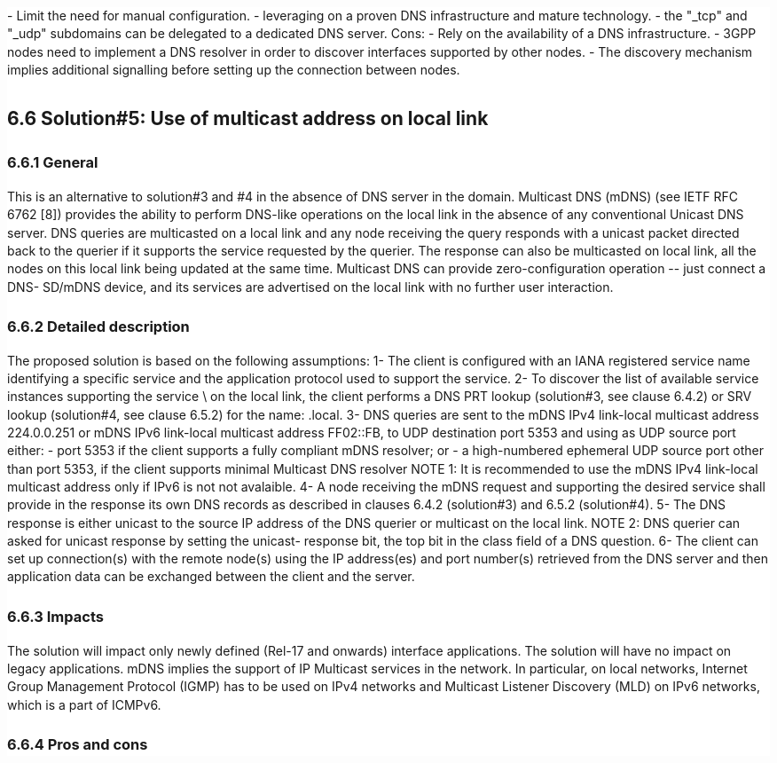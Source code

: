 \- Limit the need for manual configuration.
\- leveraging on a proven DNS infrastructure and mature technology.
\- the \"_tcp\" and \"_udp\" subdomains can be delegated to a dedicated DNS
server.
Cons:
\- Rely on the availability of a DNS infrastructure.
\- 3GPP nodes need to implement a DNS resolver in order to discover interfaces
supported by other nodes.
\- The discovery mechanism implies additional signalling before setting up the
connection between nodes.
## 6.6 Solution#5: Use of multicast address on local link
### 6.6.1 General
This is an alternative to solution#3 and #4 in the absence of DNS server in
the domain.
Multicast DNS (mDNS) (see IETF RFC 6762 [8]) provides the ability to perform
DNS-like operations on the local link in the absence of any conventional
Unicast DNS server. DNS queries are multicasted on a local link and any node
receiving the query responds with a unicast packet directed back to the
querier if it supports the service requested by the querier. The response can
also be multicasted on local link, all the nodes on this local link being
updated at the same time.
Multicast DNS can provide zero-configuration operation -- just connect a DNS-
SD/mDNS device, and its services are advertised on the local link with no
further user interaction.
### 6.6.2 Detailed description
The proposed solution is based on the following assumptions:
1- The client is configured with an IANA registered service name \
identifying a specific service and the application protocol used to support
the service.
2- To discover the list of available service instances supporting the service
\ on the local link, the client performs a DNS PRT lookup
(solution#3, see clause 6.4.2) or SRV lookup (solution#4, see clause 6.5.2)
for the name:
\.local.
3- DNS queries are sent to the mDNS IPv4 link-local multicast address
224.0.0.251 or mDNS IPv6 link-local multicast address FF02::FB, to UDP
destination port 5353 and using as UDP source port either:
\- port 5353 if the client supports a fully compliant mDNS resolver; or
\- a high-numbered ephemeral UDP source port other than port 5353, if the
client supports minimal Multicast DNS resolver
NOTE 1: It is recommended to use the mDNS IPv4 link-local multicast address
only if IPv6 is not not avalaible.
4- A node receiving the mDNS request and supporting the desired service shall
provide in the response its own DNS records as described in clauses 6.4.2
(solution#3) and 6.5.2 (solution#4).
5- The DNS response is either unicast to the source IP address of the DNS
querier or multicast on the local link.
NOTE 2: DNS querier can asked for unicast response by setting the unicast-
response bit, the top bit in the class field of a DNS question.
6- The client can set up connection(s) with the remote node(s) using the IP
address(es) and port number(s) retrieved from the DNS server and then
application data can be exchanged between the client and the server.
### 6.6.3 Impacts
The solution will impact only newly defined (Rel-17 and onwards) interface
applications. The solution will have no impact on legacy applications.
mDNS implies the support of IP Multicast services in the network. In
particular, on local networks, Internet Group Management Protocol (IGMP) has
to be used on IPv4 networks and Multicast Listener Discovery (MLD) on IPv6
networks, which is a part of ICMPv6.
### 6.6.4 Pros and cons